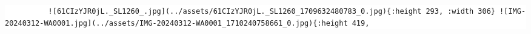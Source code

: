 			  ![61CIzYJR0jL._SL1260_.jpg](../assets/61CIzYJR0jL._SL1260_1709632480783_0.jpg){:height 293, :width 306} ![IMG-20240312-WA0001.jpg](../assets/IMG-20240312-WA0001_1710240758661_0.jpg){:height 419,